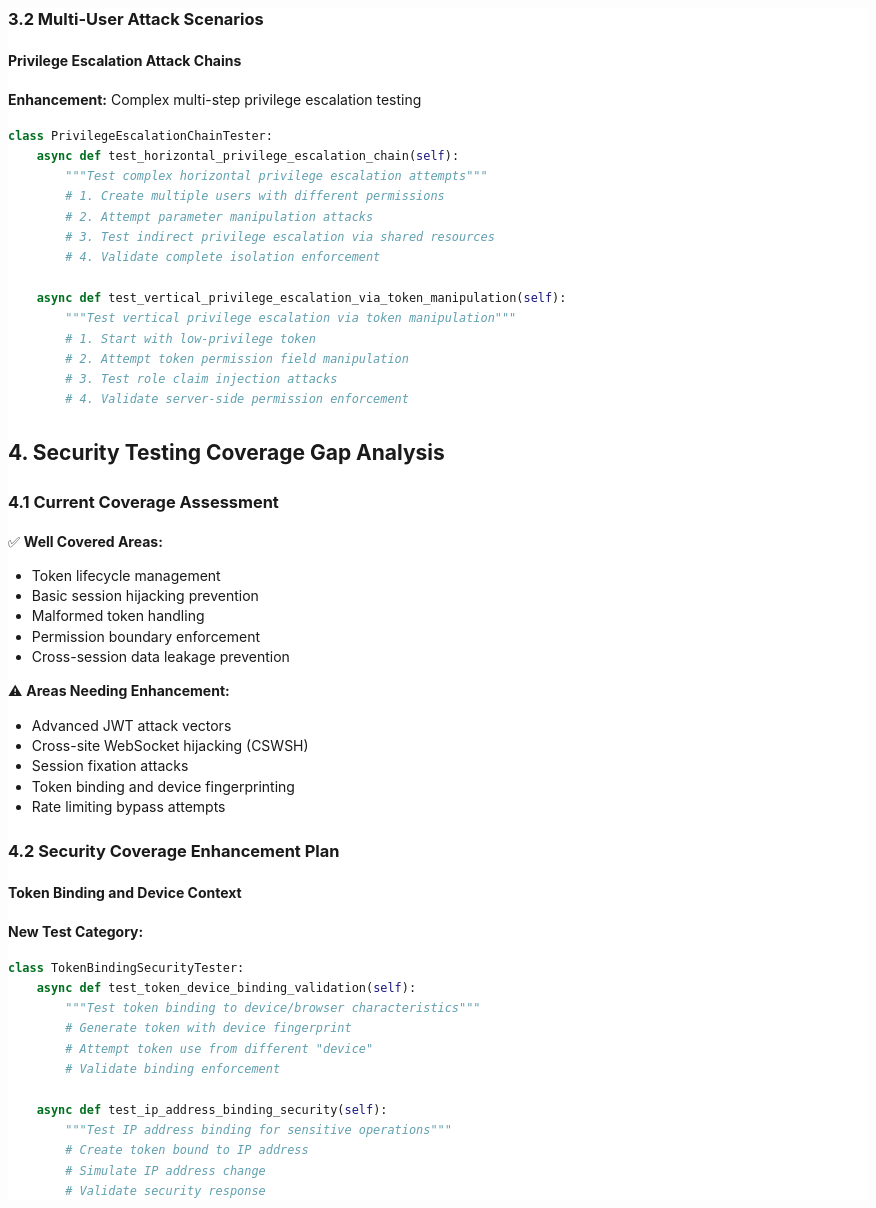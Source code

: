 ### 3.2 Multi-User Attack Scenarios

#### Privilege Escalation Attack Chains
**Enhancement:** Complex multi-step privilege escalation testing
```python
class PrivilegeEscalationChainTester:
    async def test_horizontal_privilege_escalation_chain(self):
        """Test complex horizontal privilege escalation attempts"""
        # 1. Create multiple users with different permissions
        # 2. Attempt parameter manipulation attacks
        # 3. Test indirect privilege escalation via shared resources
        # 4. Validate complete isolation enforcement
    
    async def test_vertical_privilege_escalation_via_token_manipulation(self):
        """Test vertical privilege escalation via token manipulation"""
        # 1. Start with low-privilege token  
        # 2. Attempt token permission field manipulation
        # 3. Test role claim injection attacks
        # 4. Validate server-side permission enforcement
```

## 4. Security Testing Coverage Gap Analysis

### 4.1 Current Coverage Assessment
✅ **Well Covered Areas:**
- Token lifecycle management
- Basic session hijacking prevention
- Malformed token handling
- Permission boundary enforcement
- Cross-session data leakage prevention

⚠️ **Areas Needing Enhancement:**
- Advanced JWT attack vectors
- Cross-site WebSocket hijacking (CSWSH)
- Session fixation attacks  
- Token binding and device fingerprinting
- Rate limiting bypass attempts

### 4.2 Security Coverage Enhancement Plan

#### Token Binding and Device Context
**New Test Category:**
```python
class TokenBindingSecurityTester:
    async def test_token_device_binding_validation(self):
        """Test token binding to device/browser characteristics"""
        # Generate token with device fingerprint
        # Attempt token use from different "device"
        # Validate binding enforcement
    
    async def test_ip_address_binding_security(self):
        """Test IP address binding for sensitive operations"""
        # Create token bound to IP address
        # Simulate IP address change
        # Validate security response
```
